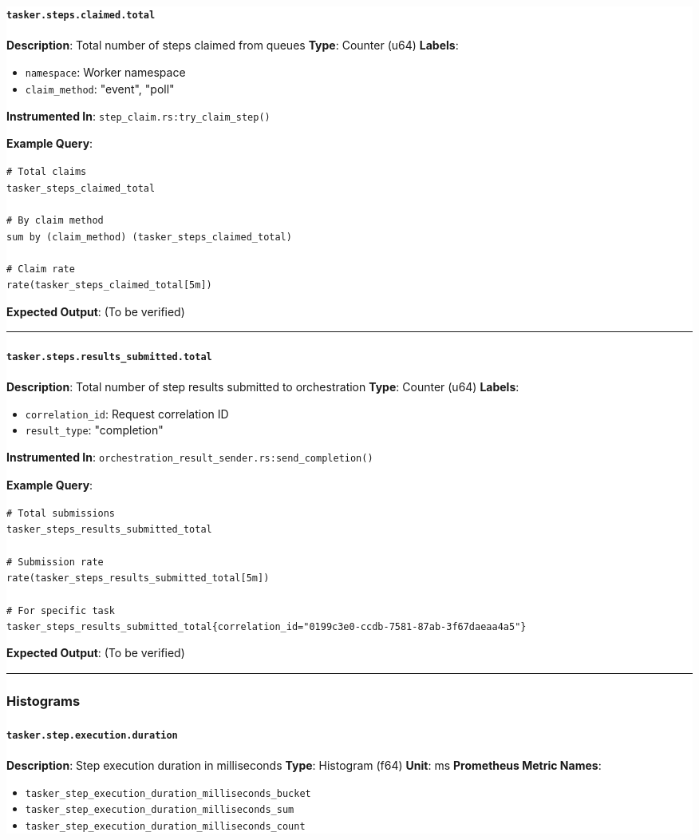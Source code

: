
#### `tasker.steps.claimed.total`
**Description**: Total number of steps claimed from queues
**Type**: Counter (u64)
**Labels**:
- `namespace`: Worker namespace
- `claim_method`: "event", "poll"

**Instrumented In**: `step_claim.rs:try_claim_step()`

**Example Query**:
```promql
# Total claims
tasker_steps_claimed_total

# By claim method
sum by (claim_method) (tasker_steps_claimed_total)

# Claim rate
rate(tasker_steps_claimed_total[5m])
```

**Expected Output**: (To be verified)

---

#### `tasker.steps.results_submitted.total`
**Description**: Total number of step results submitted to orchestration
**Type**: Counter (u64)
**Labels**:
- `correlation_id`: Request correlation ID
- `result_type`: "completion"

**Instrumented In**: `orchestration_result_sender.rs:send_completion()`

**Example Query**:
```promql
# Total submissions
tasker_steps_results_submitted_total

# Submission rate
rate(tasker_steps_results_submitted_total[5m])

# For specific task
tasker_steps_results_submitted_total{correlation_id="0199c3e0-ccdb-7581-87ab-3f67daeaa4a5"}
```

**Expected Output**: (To be verified)

---

### Histograms

#### `tasker.step.execution.duration`
**Description**: Step execution duration in milliseconds
**Type**: Histogram (f64)
**Unit**: ms
**Prometheus Metric Names**:
- `tasker_step_execution_duration_milliseconds_bucket`
- `tasker_step_execution_duration_milliseconds_sum`
- `tasker_step_execution_duration_milliseconds_count`
